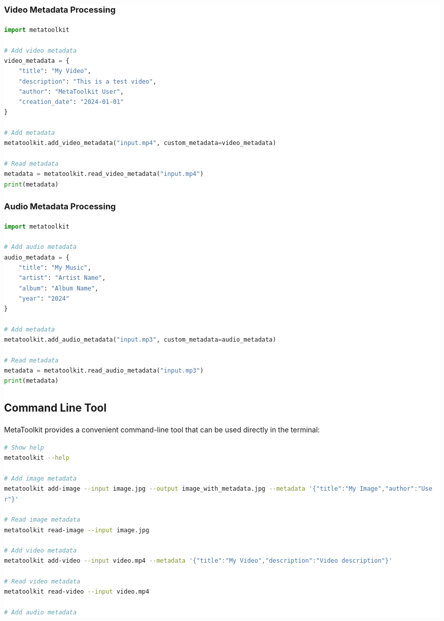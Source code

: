 ### Video Metadata Processing

```python
import metatoolkit

# Add video metadata
video_metadata = {
    "title": "My Video",
    "description": "This is a test video",
    "author": "MetaToolkit User",
    "creation_date": "2024-01-01"
}

# Add metadata
metatoolkit.add_video_metadata("input.mp4", custom_metadata=video_metadata)

# Read metadata
metadata = metatoolkit.read_video_metadata("input.mp4")
print(metadata)
```

### Audio Metadata Processing

```python
import metatoolkit

# Add audio metadata
audio_metadata = {
    "title": "My Music",
    "artist": "Artist Name",
    "album": "Album Name",
    "year": "2024"
}

# Add metadata
metatoolkit.add_audio_metadata("input.mp3", custom_metadata=audio_metadata)

# Read metadata
metadata = metatoolkit.read_audio_metadata("input.mp3")
print(metadata)
```

## Command Line Tool

MetaToolkit provides a convenient command-line tool that can be used directly in the terminal:

```bash
# Show help
metatoolkit --help

# Add image metadata
metatoolkit add-image --input image.jpg --output image_with_metadata.jpg --metadata '{"title":"My Image","author":"User"}'

# Read image metadata
metatoolkit read-image --input image.jpg

# Add video metadata
metatoolkit add-video --input video.mp4 --metadata '{"title":"My Video","description":"Video description"}'

# Read video metadata
metatoolkit read-video --input video.mp4

# Add audio metadata
```